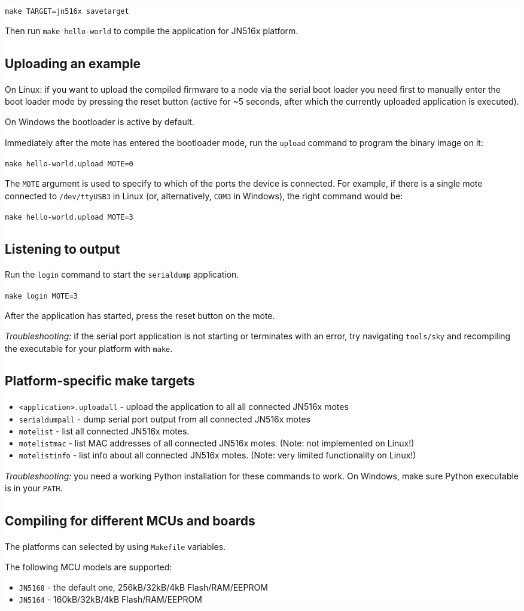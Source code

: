 `make TARGET=jn516x savetarget`

Then run `make hello-world` to compile the application for JN516x platform.

Uploading an example
--------------------

On Linux: if you want to upload the compiled firmware to a node via the serial boot loader you need first to manually enter the boot loader mode by pressing the reset button (active for ~5 seconds, after which the currently uploaded application is executed).

On Windows the bootloader is active by default.

Immediately after the mote has entered the bootloader mode, run the `upload` command to program the binary image on it:

`make hello-world.upload MOTE=0`

The `MOTE` argument is used to specify to which of the ports the device is connected. For example, if there is a single mote connected to `/dev/ttyUSB3` in Linux (or, alternatively, `COM3` in Windows), the right command would be:

`make hello-world.upload MOTE=3`


Listening to output
--------------------

Run the `login` command to start the `serialdump` application.

`make login MOTE=3`

After the application has started, press the reset button on the mote.

*Troubleshooting:* if the serial port application is not starting or terminates with an error, try navigating `tools/sky` and recompiling the executable for your platform with `make`.


Platform-specific make targets
------------------------------
* `<application>.uploadall` - upload the application to all all connected JN516x motes
* `serialdumpall` - dump serial port output from all connected JN516x motes
* `motelist` - list all connected JN516x motes.
* `motelistmac` - list MAC addresses of all connected JN516x motes. (Note: not implemented on Linux!)
* `motelistinfo` - list info about all connected JN516x motes. (Note: very limited functionality on Linux!)

*Troubleshooting:* you need a working Python installation for these commands to work. On Windows, make sure Python executable is in your `PATH`.


Compiling for different MCUs and boards
---------------------------------------

The platforms can selected by using `Makefile` variables.

The following MCU models are supported:
* `JN5168` - the default one, 256kB/32kB/4kB Flash/RAM/EEPROM
* `JN5164` - 160kB/32kB/4kB Flash/RAM/EEPROM

